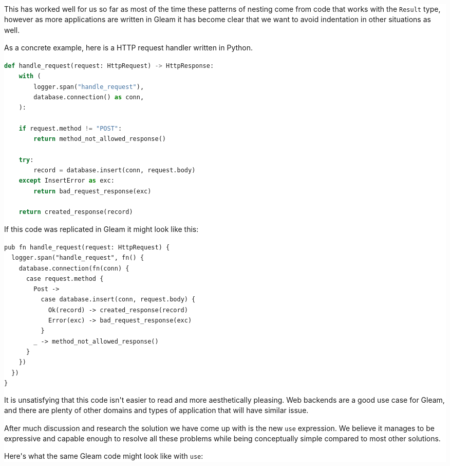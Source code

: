 This has worked well for us so far as most of the time these patterns of nesting
come from code that works with the `Result` type, however as more applications
are written in Gleam it has become clear that we want to avoid indentation in
other situations as well.

As a concrete example, here is a HTTP request handler written in Python.

```python
def handle_request(request: HttpRequest) -> HttpResponse:
    with (
        logger.span("handle_request"),
        database.connection() as conn,
    ):

    if request.method != "POST":
        return method_not_allowed_response()

    try:
        record = database.insert(conn, request.body)
    except InsertError as exc:
        return bad_request_response(exc)
      
    return created_response(record)
```

If this code was replicated in Gleam it might look like this:

```gleam
pub fn handle_request(request: HttpRequest) {
  logger.span("handle_request", fn() {
    database.connection(fn(conn) {
      case request.method {
        Post ->
          case database.insert(conn, request.body) {
            Ok(record) -> created_response(record)
            Error(exc) -> bad_request_response(exc)
          }
        _ -> method_not_allowed_response()
      }
    })
  })
}
```

It is unsatisfying that this code isn't easier to read and more aesthetically
pleasing. Web backends are a good use case for Gleam, and there are plenty of
other domains and types of application that will have similar issue.

After much discussion and research the solution we have come up with is the
new `use` expression. We believe it manages to be expressive and capable enough
to resolve all these problems while being conceptually simple compared to most
other solutions.

Here's what the same Gleam code might look like with `use`:
